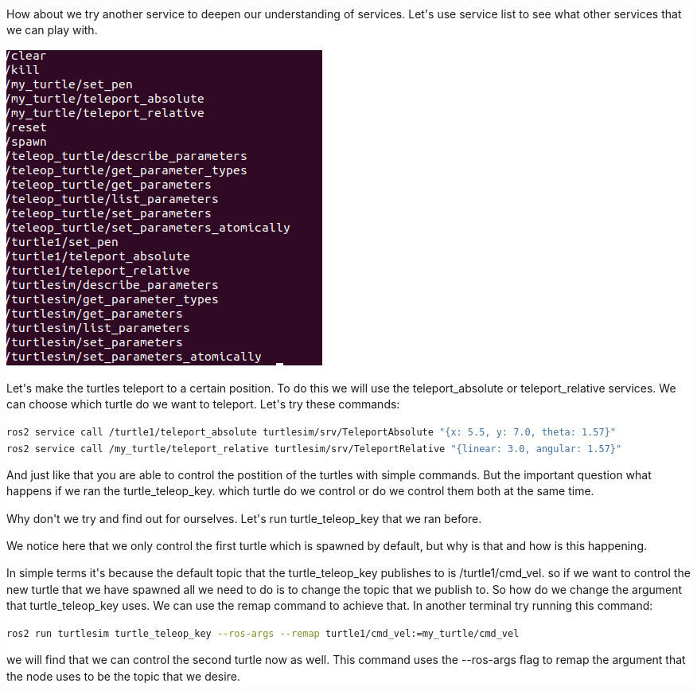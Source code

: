 How about we try another service to deepen our understanding of services. Let's use service list to see what other services that we can play with.

![topic](images/service_list.png)

Let's make the turtles teleport to a certain position. To do this we will use the teleport_absolute or teleport_relative services. We can choose which turtle do we want to teleport. Let's try these commands:

```bash
ros2 service call /turtle1/teleport_absolute turtlesim/srv/TeleportAbsolute "{x: 5.5, y: 7.0, theta: 1.57}"
ros2 service call /my_turtle/teleport_relative turtlesim/srv/TeleportRelative "{linear: 3.0, angular: 1.57}"
```

And just like that you are able to control the postition of the turtles with simple commands. But the important question what happens if we ran the turtle_teleop_key. which turtle do we control or do we control them both at the same time.

Why don't we try and find out for ourselves. Let's run turtle_teleop_key that we ran before.

We notice here that we only control the first turtle which is spawned by default, but why is that and how is this happening.

In simple terms it's because the default topic that the turtle_teleop_key publishes to is /turtle1/cmd_vel. so if we want to control the new turtle that we have spawned all we need to do is to change the topic that we publish to. So how do we change the argument that turtle_teleop_key uses. We can use the remap command to achieve that. In another terminal try running this command:

```bash
ros2 run turtlesim turtle_teleop_key --ros-args --remap turtle1/cmd_vel:=my_turtle/cmd_vel
```

we will find that we can control the second turtle now as well. This command uses the --ros-args flag to remap the argument that the node uses to be the topic that we desire.
